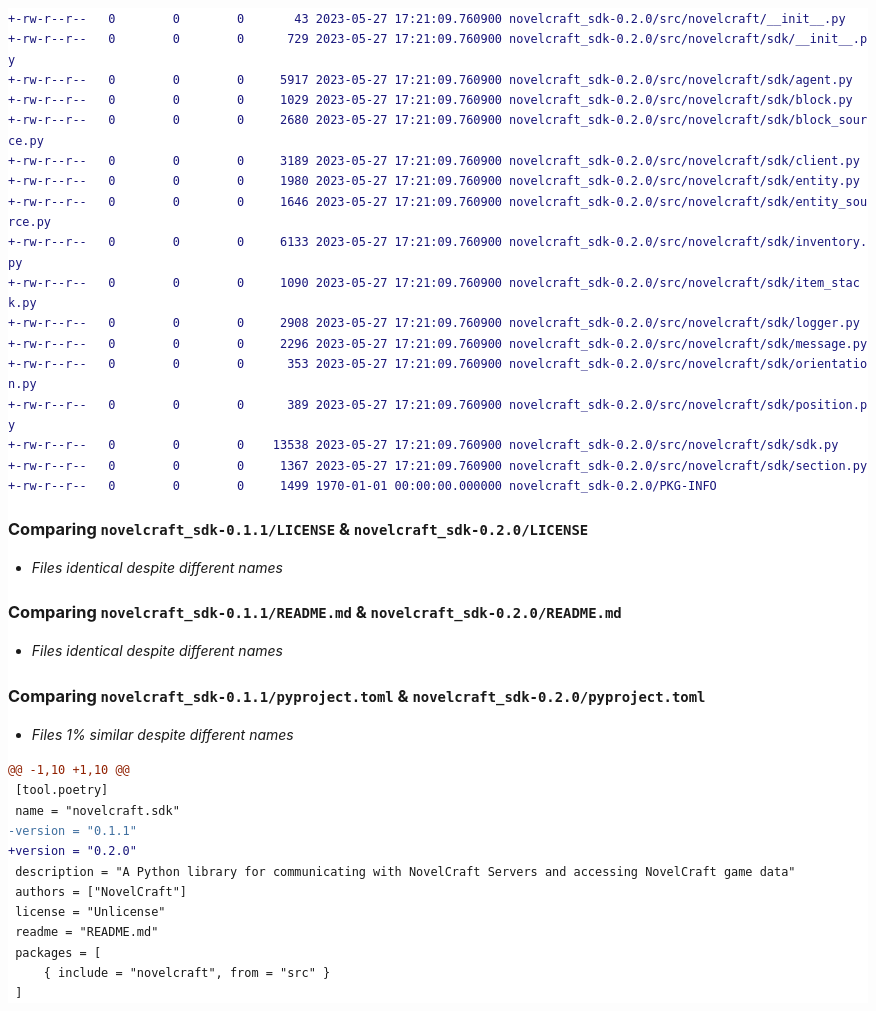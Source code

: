 ```diff
+-rw-r--r--   0        0        0       43 2023-05-27 17:21:09.760900 novelcraft_sdk-0.2.0/src/novelcraft/__init__.py
+-rw-r--r--   0        0        0      729 2023-05-27 17:21:09.760900 novelcraft_sdk-0.2.0/src/novelcraft/sdk/__init__.py
+-rw-r--r--   0        0        0     5917 2023-05-27 17:21:09.760900 novelcraft_sdk-0.2.0/src/novelcraft/sdk/agent.py
+-rw-r--r--   0        0        0     1029 2023-05-27 17:21:09.760900 novelcraft_sdk-0.2.0/src/novelcraft/sdk/block.py
+-rw-r--r--   0        0        0     2680 2023-05-27 17:21:09.760900 novelcraft_sdk-0.2.0/src/novelcraft/sdk/block_source.py
+-rw-r--r--   0        0        0     3189 2023-05-27 17:21:09.760900 novelcraft_sdk-0.2.0/src/novelcraft/sdk/client.py
+-rw-r--r--   0        0        0     1980 2023-05-27 17:21:09.760900 novelcraft_sdk-0.2.0/src/novelcraft/sdk/entity.py
+-rw-r--r--   0        0        0     1646 2023-05-27 17:21:09.760900 novelcraft_sdk-0.2.0/src/novelcraft/sdk/entity_source.py
+-rw-r--r--   0        0        0     6133 2023-05-27 17:21:09.760900 novelcraft_sdk-0.2.0/src/novelcraft/sdk/inventory.py
+-rw-r--r--   0        0        0     1090 2023-05-27 17:21:09.760900 novelcraft_sdk-0.2.0/src/novelcraft/sdk/item_stack.py
+-rw-r--r--   0        0        0     2908 2023-05-27 17:21:09.760900 novelcraft_sdk-0.2.0/src/novelcraft/sdk/logger.py
+-rw-r--r--   0        0        0     2296 2023-05-27 17:21:09.760900 novelcraft_sdk-0.2.0/src/novelcraft/sdk/message.py
+-rw-r--r--   0        0        0      353 2023-05-27 17:21:09.760900 novelcraft_sdk-0.2.0/src/novelcraft/sdk/orientation.py
+-rw-r--r--   0        0        0      389 2023-05-27 17:21:09.760900 novelcraft_sdk-0.2.0/src/novelcraft/sdk/position.py
+-rw-r--r--   0        0        0    13538 2023-05-27 17:21:09.760900 novelcraft_sdk-0.2.0/src/novelcraft/sdk/sdk.py
+-rw-r--r--   0        0        0     1367 2023-05-27 17:21:09.760900 novelcraft_sdk-0.2.0/src/novelcraft/sdk/section.py
+-rw-r--r--   0        0        0     1499 1970-01-01 00:00:00.000000 novelcraft_sdk-0.2.0/PKG-INFO
```

### Comparing `novelcraft_sdk-0.1.1/LICENSE` & `novelcraft_sdk-0.2.0/LICENSE`

 * *Files identical despite different names*

### Comparing `novelcraft_sdk-0.1.1/README.md` & `novelcraft_sdk-0.2.0/README.md`

 * *Files identical despite different names*

### Comparing `novelcraft_sdk-0.1.1/pyproject.toml` & `novelcraft_sdk-0.2.0/pyproject.toml`

 * *Files 1% similar despite different names*

```diff
@@ -1,10 +1,10 @@
 [tool.poetry]
 name = "novelcraft.sdk"
-version = "0.1.1"
+version = "0.2.0"
 description = "A Python library for communicating with NovelCraft Servers and accessing NovelCraft game data"
 authors = ["NovelCraft"]
 license = "Unlicense"
 readme = "README.md"
 packages = [
     { include = "novelcraft", from = "src" }
 ]
```